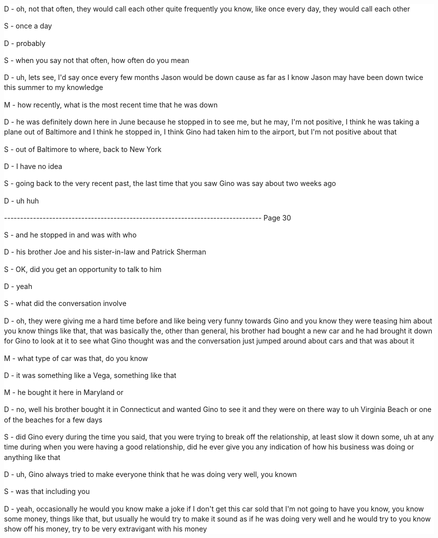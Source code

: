 D - oh, not that often, they would call each other quite frequently you know, like once every day, they would call each other

S - once a day

D - probably

S - when you say not that often, how often do you mean

D - uh, lets see, I'd say once every few months Jason would be down cause as far as I know Jason may have been down twice this summer to my knowledge

M - how recently, what is the most recent time that he was down

D - he was definitely down here in June because he stopped in to see me, but he may, I'm not positive, I think he was taking a plane out of Baltimore and I think he stopped in, I think Gino had taken him to the airport, but I'm not positive about that

S - out of Baltimore to where, back to New York

D - I have no idea

S - going back to the very recent past, the last time that you saw Gino was say about two weeks ago

D - uh huh


-------------------------------------------------------------------------------- Page 30

S - and he stopped in and was with who

D - his brother Joe and his sister-in-law and Patrick Sherman

S - OK, did you get an opportunity to talk to him

D - yeah

S - what did the conversation involve

D - oh, they were giving me a hard time before and like being very funny towards Gino and you know they were teasing him about you know things like that, that was basically the, other than general, his brother had bought a new car and he had brought it down for Gino to look at it to see what Gino thought was and the conversation just jumped around about cars and that was about it

M - what type of car was that, do you know

D - it was something like a Vega, something like that

M - he bought it here in Maryland or

D - no, well his brother bought it in Connecticut and wanted Gino to see it and they were on there way to uh Virginia Beach or one of the beaches for a few days

S - did Gino every during the time you said, that you were trying to break off the relationship, at least slow it down some, uh at any time during when you were having a good relationship, did he ever give you any indication of how his business was doing or anything like that

D - uh, Gino always tried to make everyone think that he was doing very well, you known

S - was that including you

D - yeah, occasionally he would you know make a joke if I don't get this car sold that I'm not going to have you know, you know some money, things like that, but usually he would try to make it sound as if he was doing very well and he would try to you know show off his money, try to be very extravigant with his money
